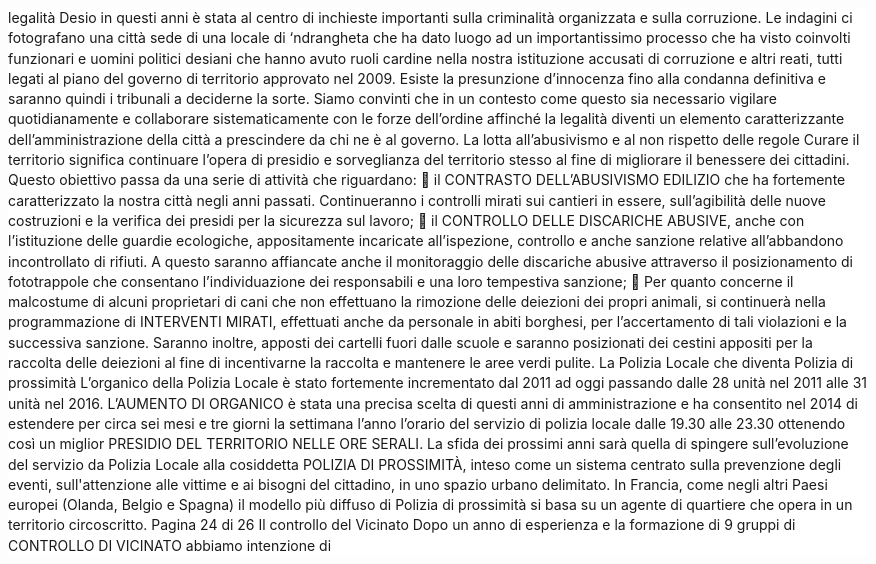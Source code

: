 legalità
Desio in questi anni è stata al centro di inchieste importanti sulla criminalità organizzata e sulla corruzione. Le
indagini ci fotografano una città sede di una locale di ‘ndrangheta che ha dato luogo ad un importantissimo processo
che ha visto coinvolti funzionari e uomini politici desiani che hanno avuto ruoli cardine nella nostra istituzione
accusati di corruzione e altri reati, tutti legati al piano del governo di territorio approvato nel 2009. Esiste la
presunzione d’innocenza fino alla condanna definitiva e saranno quindi i tribunali a deciderne la sorte.
Siamo convinti che in un contesto come questo sia necessario vigilare quotidianamente e collaborare
sistematicamente con le forze dell’ordine affinché la legalità diventi un elemento caratterizzante
dell’amministrazione della città a prescindere da chi ne è al governo.
La lotta all’abusivismo e
al non rispetto delle
regole
Curare il territorio significa continuare l’opera di presidio e sorveglianza del territorio stesso al fine di migliorare il
benessere dei cittadini.
Questo obiettivo passa da una serie di attività che riguardano:
 il CONTRASTO DELL’ABUSIVISMO EDILIZIO che ha fortemente caratterizzato la nostra città negli anni
passati. Continueranno i controlli mirati sui cantieri in essere, sull’agibilità delle nuove costruzioni e la
verifica dei presidi per la sicurezza sul lavoro;
 il CONTROLLO DELLE DISCARICHE ABUSIVE, anche con l’istituzione delle guardie ecologiche, appositamente
incaricate all’ispezione, controllo e anche sanzione relative all’abbandono incontrollato di rifiuti. A questo
saranno affiancate anche il monitoraggio delle discariche abusive attraverso il posizionamento di fototrappole
che consentano l’individuazione dei responsabili e una loro tempestiva sanzione;
 Per quanto concerne il malcostume di alcuni proprietari di cani che non effettuano la rimozione delle
deiezioni dei propri animali, si continuerà nella programmazione di INTERVENTI MIRATI, effettuati anche
da personale in abiti borghesi, per l’accertamento di tali violazioni e la successiva sanzione. Saranno inoltre,
apposti dei cartelli fuori dalle scuole e saranno posizionati dei cestini appositi per la raccolta delle deiezioni
al fine di incentivarne la raccolta e mantenere le aree verdi pulite.
La Polizia Locale che
diventa Polizia di
prossimità
L’organico della Polizia Locale è stato fortemente incrementato dal 2011 ad oggi passando dalle 28 unità nel 2011
alle 31 unità nel 2016.
L’AUMENTO DI ORGANICO è stata una precisa scelta di questi anni di amministrazione e ha consentito nel 2014 di
estendere per circa sei mesi e tre giorni la settimana l’anno l’orario del servizio di polizia locale dalle 19.30 alle 23.30
ottenendo così un miglior PRESIDIO DEL TERRITORIO NELLE ORE SERALI.
La sfida dei prossimi anni sarà quella di spingere sull’evoluzione del servizio da Polizia Locale alla cosiddetta
POLIZIA DI PROSSIMITÀ, inteso come un sistema centrato sulla prevenzione degli eventi, sull'attenzione alle vittime
e ai bisogni del cittadino, in uno spazio urbano delimitato. In Francia, come negli altri Paesi europei (Olanda, Belgio e
Spagna) il modello più diffuso di Polizia di prossimità si basa su un agente di quartiere che opera in un territorio
circoscritto.
Pagina 24 di 26
Il controllo del Vicinato Dopo un anno di esperienza e la formazione di 9 gruppi di CONTROLLO DI VICINATO abbiamo intenzione di